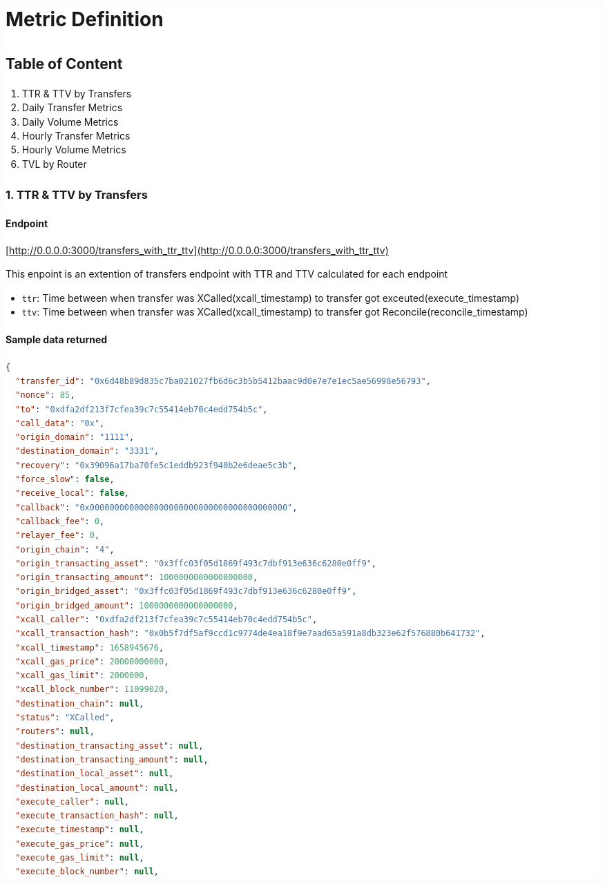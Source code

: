 # Metric Definition

## Table of Content

1. TTR & TTV by Transfers
2. Daily Transfer Metrics
3. Daily Volume Metrics
4. Hourly Transfer Metrics
5. Hourly Volume Metrics
6. TVL by Router

### 1. TTR & TTV by Transfers

#### Endpoint

[http://0.0.0.0:3000/transfers_with_ttr_ttv](http://0.0.0.0:3000/transfers_with_ttr_ttv)

This enpoint is an extention of transfers endpoint with TTR and TTV calculated for each endpoint

- `ttr`: Time between when transfer was XCalled(xcall_timestamp) to transfer got exceuted(execute_timestamp)
- `ttv`: Time between when transfer was XCalled(xcall_timestamp) to transfer got Reconcile(reconcile_timestamp)

#### Sample data returned

```json
{
  "transfer_id": "0x6d48b89d835c7ba021027fb6d6c3b5b5412baac9d0e7e7e1ec5ae56998e56793",
  "nonce": 85,
  "to": "0xdfa2df213f7cfea39c7c55414eb70c4edd754b5c",
  "call_data": "0x",
  "origin_domain": "1111",
  "destination_domain": "3331",
  "recovery": "0x39096a17ba70fe5c1eddb923f940b2e6deae5c3b",
  "force_slow": false,
  "receive_local": false,
  "callback": "0x0000000000000000000000000000000000000000",
  "callback_fee": 0,
  "relayer_fee": 0,
  "origin_chain": "4",
  "origin_transacting_asset": "0x3ffc03f05d1869f493c7dbf913e636c6280e0ff9",
  "origin_transacting_amount": 1000000000000000000,
  "origin_bridged_asset": "0x3ffc03f05d1869f493c7dbf913e636c6280e0ff9",
  "origin_bridged_amount": 1000000000000000000,
  "xcall_caller": "0xdfa2df213f7cfea39c7c55414eb70c4edd754b5c",
  "xcall_transaction_hash": "0x0b5f7df5af9ccd1c9774de4ea18f9e7aad65a591a8db323e62f576880b641732",
  "xcall_timestamp": 1658945676,
  "xcall_gas_price": 20000000000,
  "xcall_gas_limit": 2000000,
  "xcall_block_number": 11099020,
  "destination_chain": null,
  "status": "XCalled",
  "routers": null,
  "destination_transacting_asset": null,
  "destination_transacting_amount": null,
  "destination_local_asset": null,
  "destination_local_amount": null,
  "execute_caller": null,
  "execute_transaction_hash": null,
  "execute_timestamp": null,
  "execute_gas_price": null,
  "execute_gas_limit": null,
  "execute_block_number": null,
```